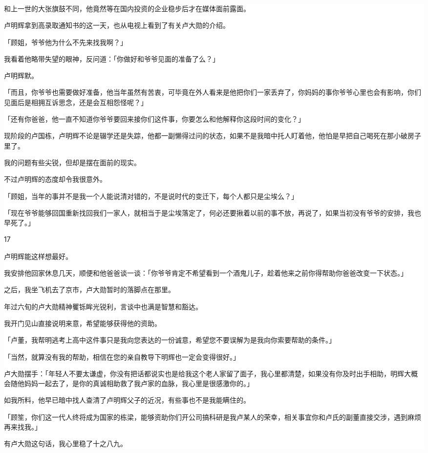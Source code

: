 
和上一世的大张旗鼓不同，他竟然等在国内投资的企业稳步后才在媒体面前露面。


卢明辉拿到高录取通知书的这一天，也从电视上看到了有关卢大勋的介绍。


「顾姐，爷爷他为什么不先来找我啊？」


我看着他略带失望的眼神，反问道：「你做好和爷爷见面的准备了么？」


卢明辉默。


「而且，你爷爷也需要做好准备，他当年虽然有苦衷，可毕竟在外人看来是他把你们一家丢弃了，你妈妈的事你爷爷心里也会有影响，你们见面后是相拥互诉思念，还是会互相怨怪呢？」


「还有你爸爸，他一直不知道你爷爷要回来接你们这件事，你要怎么和他解释你这段时间的变化？」


现阶段的卢国栋，卢明辉不论是辍学还是失踪，他都一副懒得过问的状态，如果不是我暗中托人盯着他，他怕是早把自己喝死在那小破房子里了。


我的问题有些尖锐，但却是摆在面前的现实。


不过卢明辉的态度却令我很意外。


「顾姐，当年的事并不是我一个人能说清对错的，不是说时代的变迁下，每个人都只是尘埃么？」


「现在爷爷能够回国重新找回我们一家人，就相当于是尘埃落定了，何必还要揪着以前的事不放，再说了，如果当初没有爷爷的安排，我也早死了。」


17


卢明辉能这样想最好。


我安排他回家休息几天，顺便和他爸爸谈一谈：「你爷爷肯定不希望看到一个酒鬼儿子，趁着他来之前你得帮助你爸爸改变一下状态。」


之后，我坐飞机去了京市，卢大勋暂时的落脚点在那里。


年过六旬的卢大勋精神矍铄眸光锐利，言谈中也满是智慧和豁达。


我开门见山直接说明来意，希望能够获得他的资助。


「卢董，我帮明逃考上高中这件事只是我向您表达的一份诚意，希望您不要误解为是我向你索要帮助的条件。」


「当然，就算没有我的帮助，相信在您的亲自教导下明辉也一定会变得很好。」


卢大勋摆手：「年轻人不要太谦虚，你没有把话都说实也是给我这个老人家留了面子，我心里都清楚，如果没有你及时出手相助，明辉大概会随他妈妈一起去了，是你的真诚相助救了我卢家的血脉，我心里是很感激你的。」


如我所料，他早已暗中找人查清了卢明辉父子的近况，有些事也不是我能瞒住的。


「顾笙，你们这一代人终将成为国家的栋梁，能够资助你们开公司搞科研是我卢某人的荣幸，相关事宜你和卢氏的副董直接交涉，遇到麻烦再来找我。」


有卢大勋这句话，我心里稳了十之八九。

